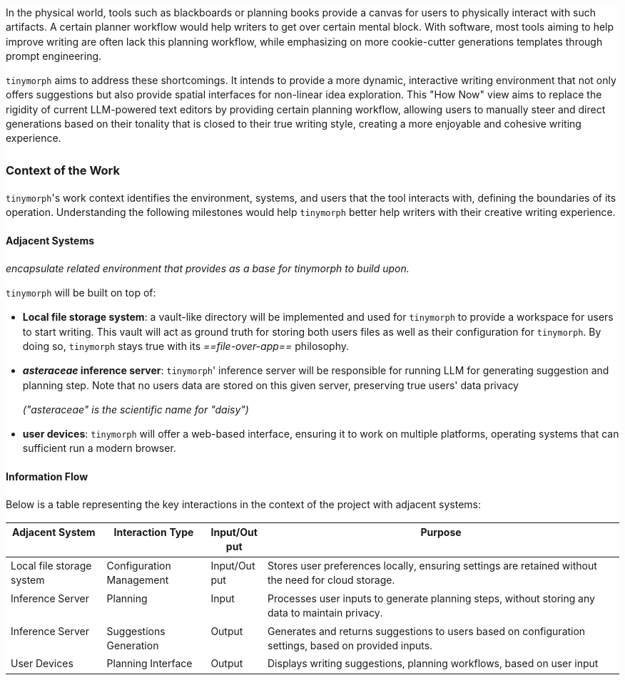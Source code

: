 In the physical world, tools such as blackboards or planning books provide a canvas for users to physically interact
with such artifacts. A certain planner workflow would help writers to get over certain mental block.
With software, most tools aiming to help improve writing are often lack this planning workflow, while emphasizing on
more cookie-cutter generations templates through prompt engineering.

`tinymorph` aims to address these shortcomings. It intends to provide a more dynamic, interactive writing environment that not only offers suggestions but also
provide spatial interfaces for non-linear idea exploration.
This "How Now" view aims to replace the rigidity of current LLM-powered text editors by providing certain planning
workflow, allowing users to manually steer and direct generations based on their tonality that is closed to their true
writing style, creating a more enjoyable and cohesive writing experience.

### Context of the Work

`tinymorph`'s work context identifies the environment, systems, and users that the tool interacts with, defining the boundaries of its operation.
Understanding the following milestones would help `tinymorph` better help writers with their creative writing experience.

#### **Adjacent Systems**

_encapsulate related environment that provides as a base for tinymorph to build upon._

`tinymorph` will be built on top of:

- **Local file storage system**: a vault-like directory will be implemented and used for `tinymorph` to provide a workspace for users to start writing.
  This vault will act as ground truth for storing both users files as well as their configuration for `tinymorph`. By
  doing so, `tinymorph` stays true with its _==file-over-app==_ philosophy.
- **_asteraceae_ inference server**: `tinymorph`' inference server will be responsible for running LLM for generating
  suggestion and planning step. Note that no users data are stored on this given server, preserving true users' data privacy

  _("asteraceae" is the scientific name for "daisy")_

- **user devices**: `tinymorph` will offer a web-based interface, ensuring it to work on multiple platforms, operating systems that can sufficient run a modern browser.

#### **Information Flow**

Below is a table representing the key interactions in the context of the project with adjacent systems:

| **Adjacent System**       | **Interaction Type**     | **Input/Output** | **Purpose**                                                                                           |
| ------------------------- | ------------------------ | ---------------- | ----------------------------------------------------------------------------------------------------- |
| Local file storage system | Configuration Management | Input/Output     | Stores user preferences locally, ensuring settings are retained without the need for cloud storage.   |
| Inference Server          | Planning                 | Input            | Processes user inputs to generate planning steps, without storing any data to maintain privacy.       |
| Inference Server          | Suggestions Generation   | Output           | Generates and returns suggestions to users based on configuration settings, based on provided inputs. |
| User Devices              | Planning Interface       | Output           | Displays writing suggestions, planning workflows, based on user input                                 |
